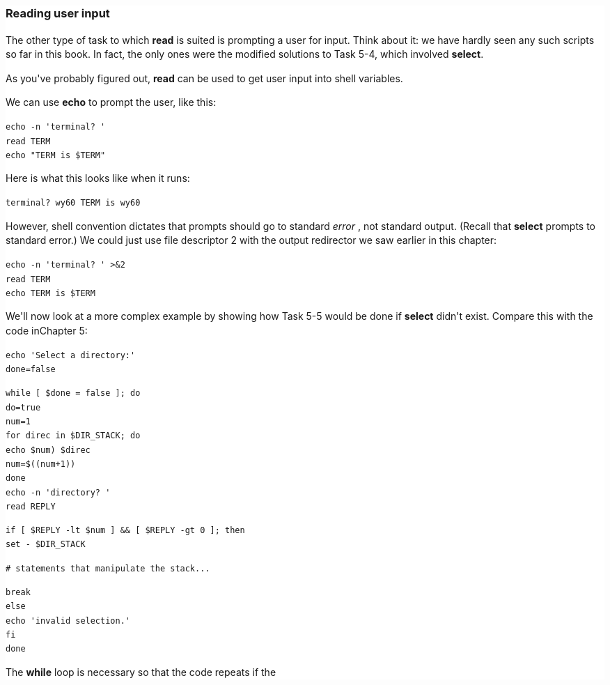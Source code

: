 
### Reading user input

The other type of task to which **read** is suited is
prompting a user for input. Think about it: we have
hardly seen any such scripts so far in this book. In fact,
the only ones were the modified solutions to Task 5-4,
which involved **select**.

As you've probably figured out, **read** can be used to get
user input into shell variables.

We can use **echo** to prompt the user, like this:

```
echo -n 'terminal? '
read TERM
echo "TERM is $TERM"
```
Here is what this looks like when it runs:

```
terminal? wy60 TERM is wy60
```
However, shell convention dictates that prompts should
go to standard _error_ , not standard output. (Recall that
**select** prompts to standard error.) We could just use file
descriptor 2 with the output redirector we saw earlier in
this chapter:

```
echo -n 'terminal? ' >&2
read TERM
echo TERM is $TERM
```

We'll now look at a more complex example by showing
how Task 5-5 would be done if **select** didn't exist.
Compare this with the code inChapter 5:

```
echo 'Select a directory:'
done=false
```
```
while [ $done = false ]; do
do=true
num=1
for direc in $DIR_STACK; do
echo $num) $direc
num=$((num+1))
done
echo -n 'directory? '
read REPLY
```
```
if [ $REPLY -lt $num ] && [ $REPLY -gt 0 ]; then
set - $DIR_STACK
```
```
# statements that manipulate the stack...
```
```
break
else
echo 'invalid selection.'
fi
done
```
The **while** loop is necessary so that the code repeats if the